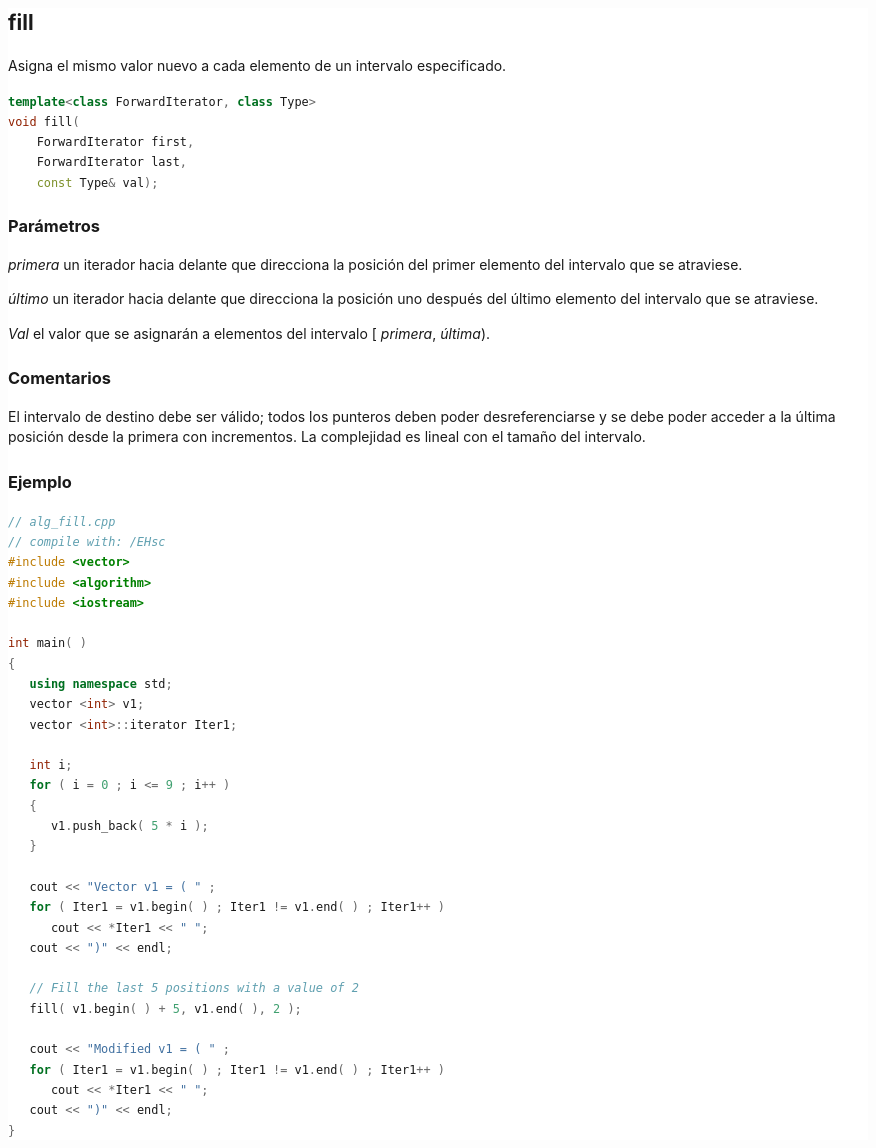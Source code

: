 ## <a name="fill"></a>  fill

Asigna el mismo valor nuevo a cada elemento de un intervalo especificado.

```cpp
template<class ForwardIterator, class Type>
void fill(
    ForwardIterator first,
    ForwardIterator last,
    const Type& val);
```

### <a name="parameters"></a>Parámetros

*primera* un iterador hacia delante que direcciona la posición del primer elemento del intervalo que se atraviese.

*último* un iterador hacia delante que direcciona la posición uno después del último elemento del intervalo que se atraviese.

*Val* el valor que se asignarán a elementos del intervalo [ *primera*, *última*).

### <a name="remarks"></a>Comentarios

El intervalo de destino debe ser válido; todos los punteros deben poder desreferenciarse y se debe poder acceder a la última posición desde la primera con incrementos. La complejidad es lineal con el tamaño del intervalo.

### <a name="example"></a>Ejemplo

```cpp
// alg_fill.cpp
// compile with: /EHsc
#include <vector>
#include <algorithm>
#include <iostream>

int main( )
{
   using namespace std;
   vector <int> v1;
   vector <int>::iterator Iter1;

   int i;
   for ( i = 0 ; i <= 9 ; i++ )
   {
      v1.push_back( 5 * i );
   }

   cout << "Vector v1 = ( " ;
   for ( Iter1 = v1.begin( ) ; Iter1 != v1.end( ) ; Iter1++ )
      cout << *Iter1 << " ";
   cout << ")" << endl;

   // Fill the last 5 positions with a value of 2
   fill( v1.begin( ) + 5, v1.end( ), 2 );

   cout << "Modified v1 = ( " ;
   for ( Iter1 = v1.begin( ) ; Iter1 != v1.end( ) ; Iter1++ )
      cout << *Iter1 << " ";
   cout << ")" << endl;
}
```
